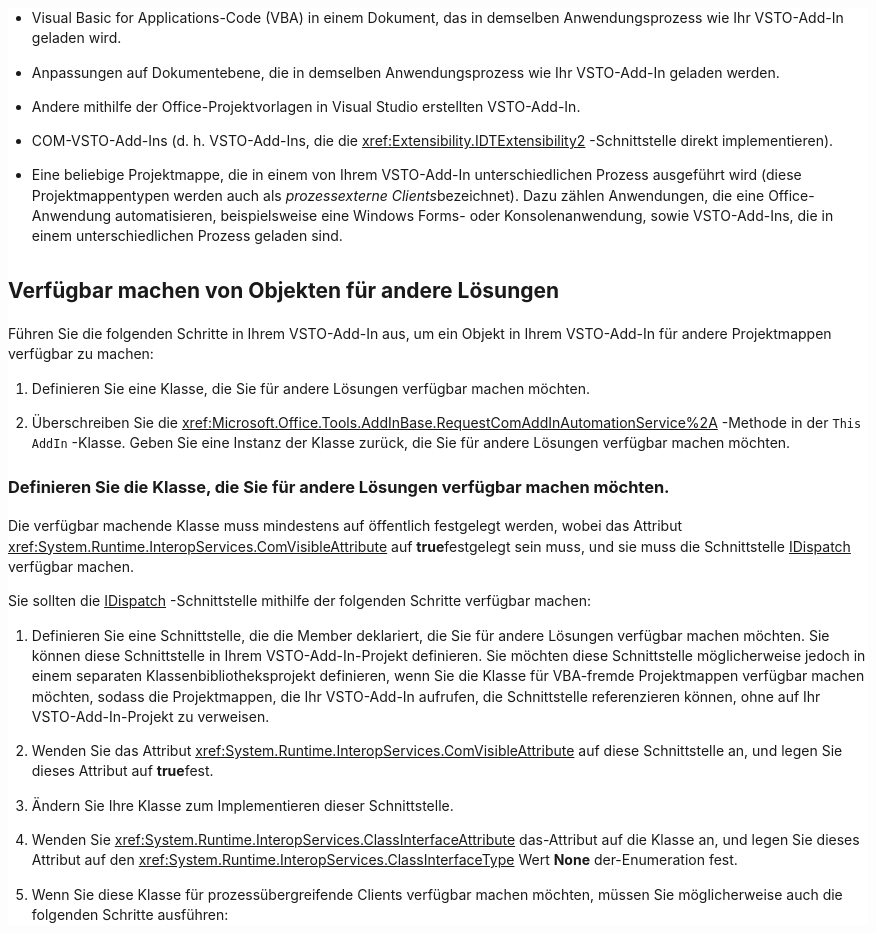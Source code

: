 - Visual Basic for Applications-Code (VBA) in einem Dokument, das in demselben Anwendungsprozess wie Ihr VSTO-Add-In geladen wird.

- Anpassungen auf Dokumentebene, die in demselben Anwendungsprozess wie Ihr VSTO-Add-In geladen werden.

- Andere mithilfe der Office-Projektvorlagen in Visual Studio erstellten VSTO-Add-In.

- COM-VSTO-Add-Ins (d. h. VSTO-Add-Ins, die die <xref:Extensibility.IDTExtensibility2> -Schnittstelle direkt implementieren).

- Eine beliebige Projektmappe, die in einem von Ihrem VSTO-Add-In unterschiedlichen Prozess ausgeführt wird (diese Projektmappentypen werden auch als *prozessexterne Clients*bezeichnet). Dazu zählen Anwendungen, die eine Office-Anwendung automatisieren, beispielsweise eine Windows Forms- oder Konsolenanwendung, sowie VSTO-Add-Ins, die in einem unterschiedlichen Prozess geladen sind.

## <a name="expose-objects-to-other-solutions"></a>Verfügbar machen von Objekten für andere Lösungen
 Führen Sie die folgenden Schritte in Ihrem VSTO-Add-In aus, um ein Objekt in Ihrem VSTO-Add-In für andere Projektmappen verfügbar zu machen:

1. Definieren Sie eine Klasse, die Sie für andere Lösungen verfügbar machen möchten.

2. Überschreiben Sie die <xref:Microsoft.Office.Tools.AddInBase.RequestComAddInAutomationService%2A> -Methode in der `ThisAddIn` -Klasse. Geben Sie eine Instanz der Klasse zurück, die Sie für andere Lösungen verfügbar machen möchten.

### <a name="define-the-class-you-want-to-expose-to-other-solutions"></a>Definieren Sie die Klasse, die Sie für andere Lösungen verfügbar machen möchten.
 Die verfügbar machende Klasse muss mindestens auf öffentlich festgelegt werden, wobei das Attribut <xref:System.Runtime.InteropServices.ComVisibleAttribute> auf **true**festgelegt sein muss, und sie muss die Schnittstelle [IDispatch](/previous-versions/windows/desktop/api/oaidl/nn-oaidl-idispatch) verfügbar machen.

 Sie sollten die [IDispatch](/previous-versions/windows/desktop/api/oaidl/nn-oaidl-idispatch) -Schnittstelle mithilfe der folgenden Schritte verfügbar machen:

1. Definieren Sie eine Schnittstelle, die die Member deklariert, die Sie für andere Lösungen verfügbar machen möchten. Sie können diese Schnittstelle in Ihrem VSTO-Add-In-Projekt definieren. Sie möchten diese Schnittstelle möglicherweise jedoch in einem separaten Klassenbibliotheksprojekt definieren, wenn Sie die Klasse für VBA-fremde Projektmappen verfügbar machen möchten, sodass die Projektmappen, die Ihr VSTO-Add-In aufrufen, die Schnittstelle referenzieren können, ohne auf Ihr VSTO-Add-In-Projekt zu verweisen.

2. Wenden Sie das Attribut <xref:System.Runtime.InteropServices.ComVisibleAttribute> auf diese Schnittstelle an, und legen Sie dieses Attribut auf **true**fest.

3. Ändern Sie Ihre Klasse zum Implementieren dieser Schnittstelle.

4. Wenden Sie <xref:System.Runtime.InteropServices.ClassInterfaceAttribute> das-Attribut auf die Klasse an, und legen Sie dieses Attribut auf den <xref:System.Runtime.InteropServices.ClassInterfaceType> Wert **None** der-Enumeration fest.

5. Wenn Sie diese Klasse für prozessübergreifende Clients verfügbar machen möchten, müssen Sie möglicherweise auch die folgenden Schritte ausführen:
